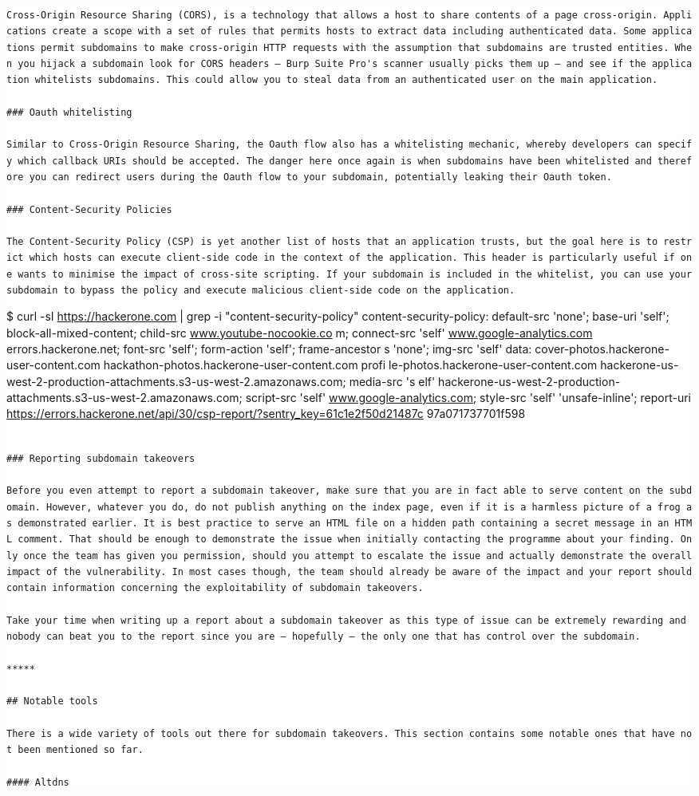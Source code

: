 ```
Cross-Origin Resource Sharing (CORS), is a technology that allows a host to share contents of a page cross-origin. Applications create a scope with a set of rules that permits hosts to extract data including authenticated data. Some applications permit subdomains to make cross-origin HTTP requests with the assumption that subdomains are trusted entities. When you hijack a subdomain look for CORS headers — Burp Suite Pro's scanner usually picks them up — and see if the application whitelists subdomains. This could allow you to steal data from an authenticated user on the main application.

### Oauth whitelisting

Similar to Cross-Origin Resource Sharing, the Oauth flow also has a whitelisting mechanic, whereby developers can specify which callback URIs should be accepted. The danger here once again is when subdomains have been whitelisted and therefore you can redirect users during the Oauth flow to your subdomain, potentially leaking their Oauth token.

### Content-Security Policies

The Content-Security Policy (CSP) is yet another list of hosts that an application trusts, but the goal here is to restrict which hosts can execute client-side code in the context of the application. This header is particularly useful if one wants to minimise the impact of cross-site scripting. If your subdomain is included in the whitelist, you can use your subdomain to bypass the policy and execute malicious client-side code on the application.

```
$ curl -sI https://hackerone.com | grep -i "content-security-policy"
content-security-policy: default-src 'none'; base-uri 'self'; block-all-mixed-content; child-src www.youtube-nocookie.co
m; connect-src 'self' www.google-analytics.com errors.hackerone.net; font-src 'self'; form-action 'self'; frame-ancestor
s 'none'; img-src 'self' data: cover-photos.hackerone-user-content.com hackathon-photos.hackerone-user-content.com profi
le-photos.hackerone-user-content.com hackerone-us-west-2-production-attachments.s3-us-west-2.amazonaws.com; media-src 's
elf' hackerone-us-west-2-production-attachments.s3-us-west-2.amazonaws.com; script-src 'self' www.google-analytics.com;
style-src 'self' 'unsafe-inline'; report-uri https://errors.hackerone.net/api/30/csp-report/?sentry_key=61c1e2f50d21487c
97a071737701f598

```

### Reporting subdomain takeovers

Before you even attempt to report a subdomain takeover, make sure that you are in fact able to serve content on the subdomain. However, whatever you do, do not publish anything on the index page, even if it is a harmless picture of a frog as demonstrated earlier. It is best practice to serve an HTML file on a hidden path containing a secret message in an HTML comment. That should be enough to demonstrate the issue when initially contacting the programme about your finding. Only once the team has given you permission, should you attempt to escalate the issue and actually demonstrate the overall impact of the vulnerability. In most cases though, the team should already be aware of the impact and your report should contain information concerning the exploitability of subdomain takeovers.

Take your time when writing up a report about a subdomain takeover as this type of issue can be extremely rewarding and nobody can beat you to the report since you are — hopefully — the only one that has control over the subdomain.

*****

## Notable tools

There is a wide variety of tools out there for subdomain takeovers. This section contains some notable ones that have not been mentioned so far.

#### Altdns

```